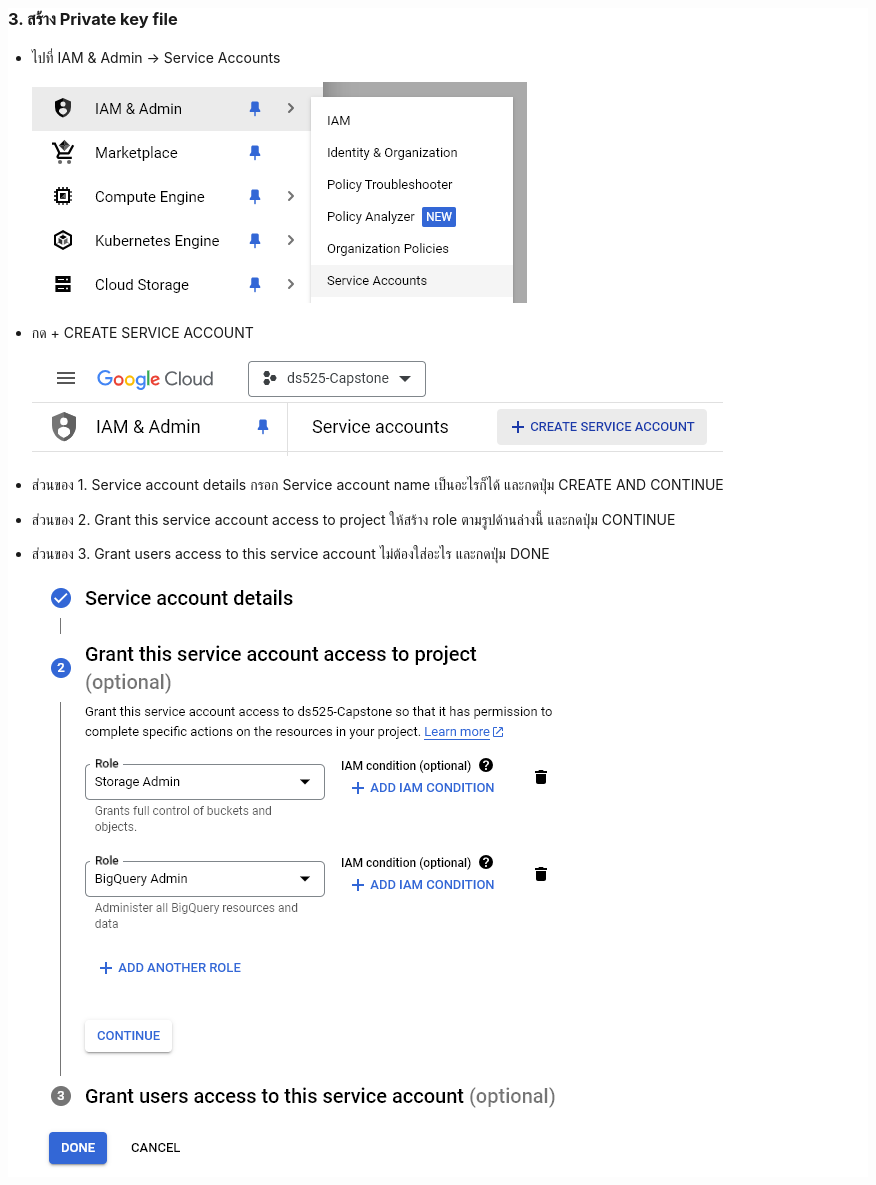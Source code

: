 
### 3. สร้าง Private key file
- ไปที่ IAM & Admin -> Service Accounts

    ![Alt text](image/201-service-account.png)

- กด + CREATE SERVICE ACCOUNT

    ![Alt text](image/202-create-service-account.png)

- ส่วนของ 1. Service account details กรอก Service account name เป็นอะไรก็ได้ และกดปุ่ม CREATE AND CONTINUE
- ส่วนของ 2. Grant this service account access to project ให้สร้าง role ตามรูปด้านล่างนี้ และกดปุ่ม CONTINUE
- ส่วนของ 3. Grant users access to this service account ไม่ต้องใส่อะไร และกดปุ่ม DONE

    ![Alt text](image/203-grant-access.png)

